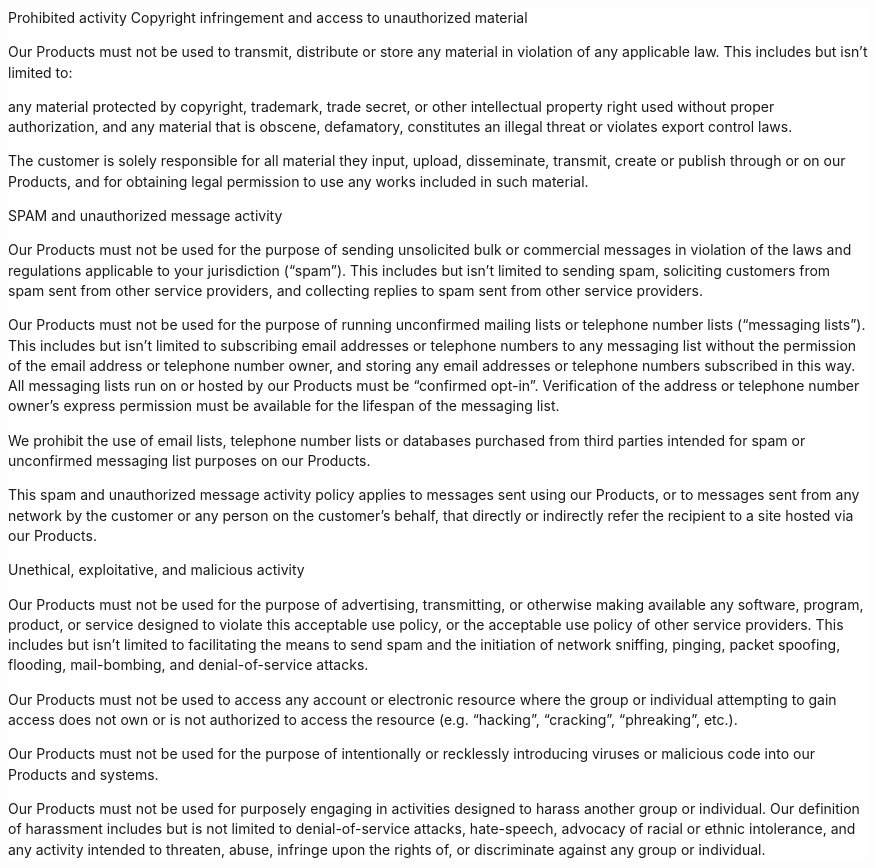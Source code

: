 Prohibited activity
Copyright infringement and access to unauthorized material

Our Products must not be used to transmit, distribute or store any material in violation of any applicable law. This includes but isn’t limited to:


any material protected by copyright, trademark, trade secret, or other intellectual property right used without proper authorization, and
any material that is obscene, defamatory, constitutes an illegal threat or violates export control laws.


The customer is solely responsible for all material they input, upload, disseminate, transmit, create or publish through or on our Products, and for obtaining legal permission to use any works included in such material.

SPAM and unauthorized message activity

Our Products must not be used for the purpose of sending unsolicited bulk or commercial messages in violation of the laws and regulations applicable to your jurisdiction (“spam”). This includes but isn’t limited to sending spam, soliciting customers from spam sent from other service providers, and collecting replies to spam sent from other service providers.


Our Products must not be used for the purpose of running unconfirmed mailing lists or telephone number lists (“messaging lists”). This includes but isn’t limited to subscribing email addresses or telephone numbers to any messaging list without the permission of the email address or telephone number owner, and storing any email addresses or telephone numbers subscribed in this way. All messaging lists run on or hosted by our Products must be “confirmed opt-in”. Verification of the address or telephone number owner’s express permission must be available for the lifespan of the messaging list.


We prohibit the use of email lists, telephone number lists or databases purchased from third parties intended for spam or unconfirmed messaging list purposes on our Products.


This spam and unauthorized message activity policy applies to messages sent using our Products, or to messages sent from any network by the customer or any person on the customer’s behalf, that directly or indirectly refer the recipient to a site hosted via our Products.

Unethical, exploitative, and malicious activity

Our Products must not be used for the purpose of advertising, transmitting, or otherwise making available any software, program, product, or service designed to violate this acceptable use policy, or the acceptable use policy of other service providers. This includes but isn’t limited to facilitating the means to send spam and the initiation of network sniffing, pinging, packet spoofing, flooding, mail-bombing, and denial-of-service attacks.


Our Products must not be used to access any account or electronic resource where the group or individual attempting to gain access does not own or is not authorized to access the resource (e.g. “hacking”, “cracking”, “phreaking”, etc.).


Our Products must not be used for the purpose of intentionally or recklessly introducing viruses or malicious code into our Products and systems.


Our Products must not be used for purposely engaging in activities designed to harass another group or individual. Our definition of harassment includes but is not limited to denial-of-service attacks, hate-speech, advocacy of racial or ethnic intolerance, and any activity intended to threaten, abuse, infringe upon the rights of, or discriminate against any group or individual.
